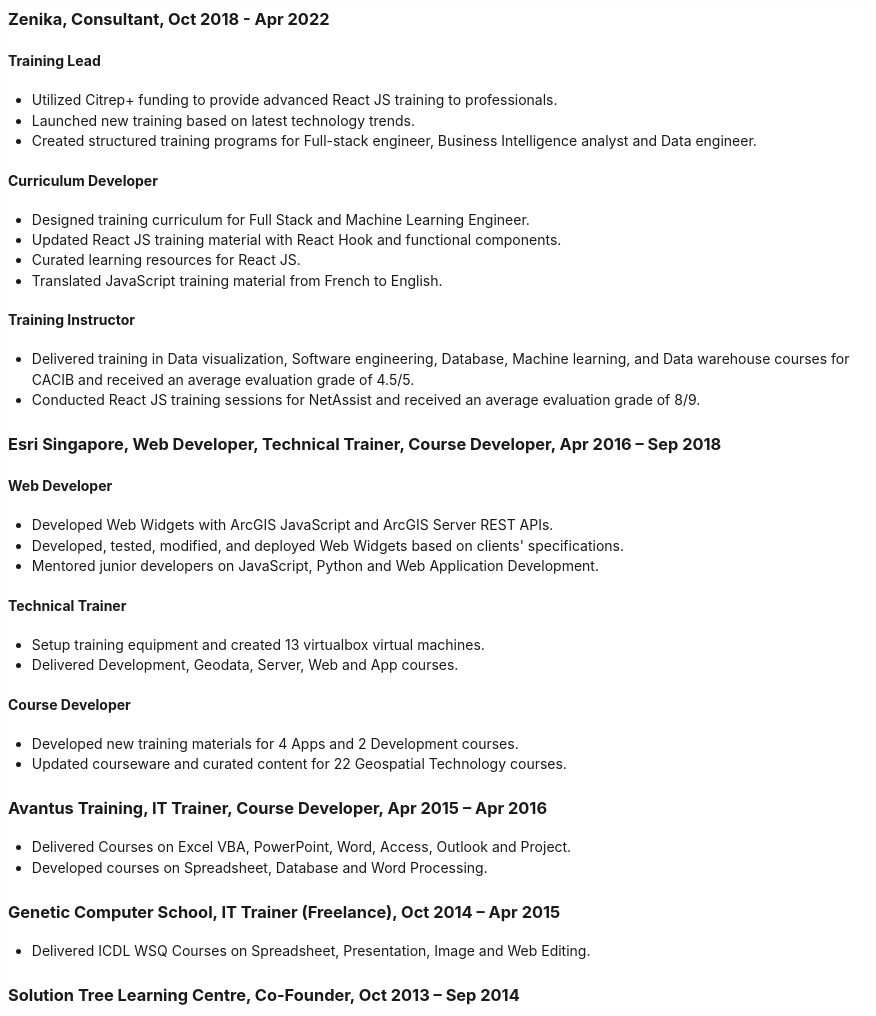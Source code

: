 ### Zenika, Consultant, Oct 2018 - Apr 2022

#### Training Lead

- Utilized Citrep+ funding to provide advanced React JS training to professionals.
- Launched new training based on latest technology trends.
- Created structured training programs for Full-stack engineer, Business Intelligence analyst and Data engineer.

#### Curriculum Developer

- Designed training curriculum for Full Stack and Machine Learning Engineer.
- Updated React JS training material with React Hook and functional components.
- Curated learning resources for React JS.
- Translated JavaScript training material from French to English.

#### Training Instructor

- Delivered training in Data visualization, Software engineering, Database, Machine learning, and Data warehouse courses for CACIB and received an average evaluation grade of 4.5/5.
- Conducted React JS training sessions for NetAssist and received an average evaluation grade of 8/9.

### Esri Singapore, Web Developer, Technical Trainer, Course Developer, Apr 2016 – Sep 2018

#### Web Developer

- Developed Web Widgets with ArcGIS JavaScript and ArcGIS Server REST APIs.
- Developed, tested, modified, and deployed Web Widgets based on clients' specifications.
- Mentored junior developers on JavaScript, Python and Web Application Development.

#### Technical Trainer

- Setup training equipment and created 13 virtualbox virtual machines.
- Delivered Development, Geodata, Server, Web and App courses. 

#### Course Developer  

- Developed new training materials for 4 Apps and 2 Development courses.
- Updated courseware and curated content for 22 Geospatial Technology courses.

### Avantus Training, IT Trainer, Course Developer, Apr 2015 – Apr 2016

- Delivered Courses on Excel VBA, PowerPoint, Word, Access, Outlook and Project. 
- Developed courses on Spreadsheet, Database and Word Processing.

### Genetic Computer School, IT Trainer (Freelance), Oct 2014 – Apr 2015

- Delivered ICDL WSQ Courses on Spreadsheet, Presentation, Image and Web Editing. 

### Solution Tree Learning Centre, Co-Founder, Oct 2013 – Sep 2014
